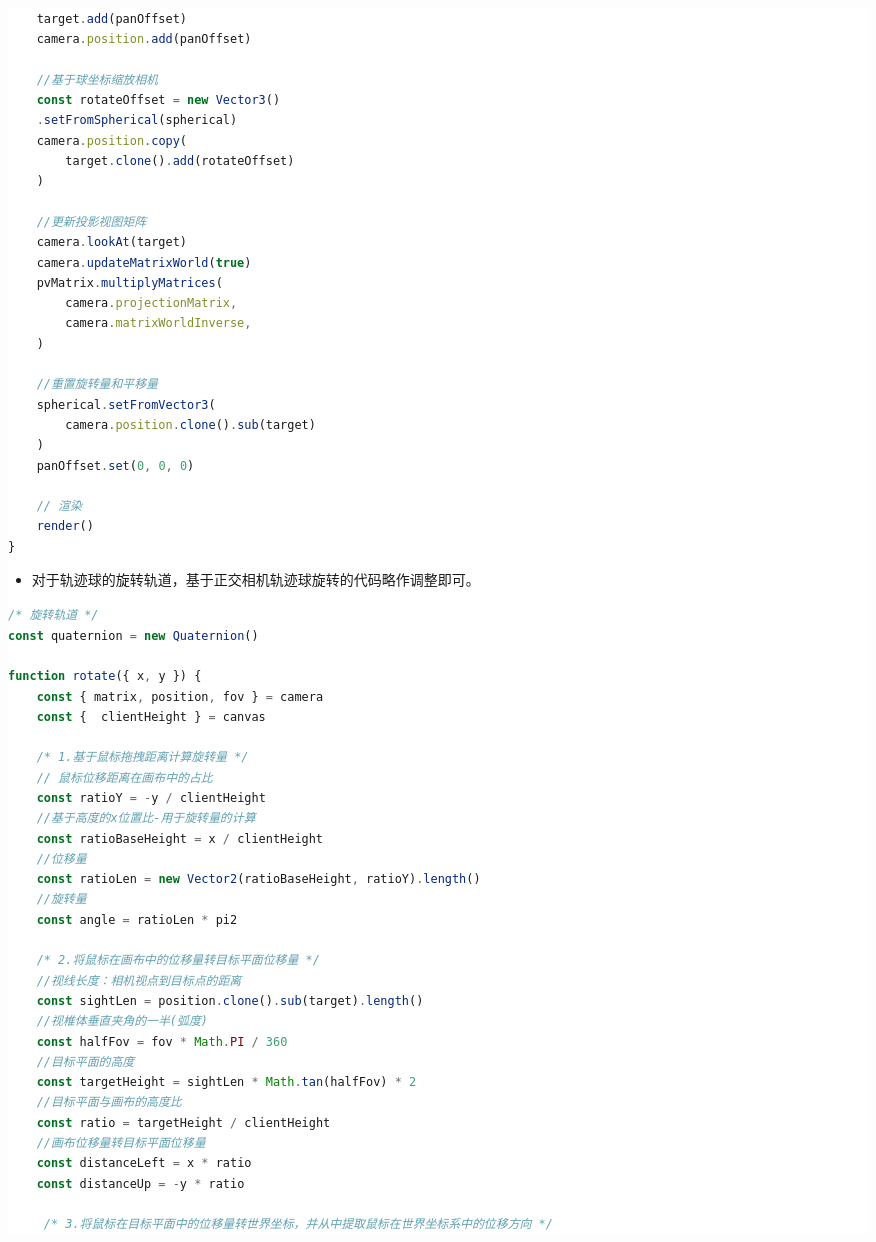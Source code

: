 ```js
    target.add(panOffset)
    camera.position.add(panOffset)

    //基于球坐标缩放相机
    const rotateOffset = new Vector3()
    .setFromSpherical(spherical)
    camera.position.copy(
        target.clone().add(rotateOffset)
    )

    //更新投影视图矩阵
    camera.lookAt(target)
    camera.updateMatrixWorld(true)
    pvMatrix.multiplyMatrices(
        camera.projectionMatrix,
        camera.matrixWorldInverse,
    )

    //重置旋转量和平移量
    spherical.setFromVector3(
        camera.position.clone().sub(target)
    )
    panOffset.set(0, 0, 0)

    // 渲染
    render()
}
```



- 对于轨迹球的旋转轨道，基于正交相机轨迹球旋转的代码略作调整即可。

```js
/* 旋转轨道 */
const quaternion = new Quaternion()

function rotate({ x, y }) {
    const { matrix, position, fov } = camera
    const {  clientHeight } = canvas

    /* 1.基于鼠标拖拽距离计算旋转量 */
    // 鼠标位移距离在画布中的占比
    const ratioY = -y / clientHeight
    //基于高度的x位置比-用于旋转量的计算
    const ratioBaseHeight = x / clientHeight
    //位移量  
    const ratioLen = new Vector2(ratioBaseHeight, ratioY).length()
    //旋转量
    const angle = ratioLen * pi2

    /* 2.将鼠标在画布中的位移量转目标平面位移量 */
    //视线长度：相机视点到目标点的距离
    const sightLen = position.clone().sub(target).length()
    //视椎体垂直夹角的一半(弧度)
    const halfFov = fov * Math.PI / 360
    //目标平面的高度
    const targetHeight = sightLen * Math.tan(halfFov) * 2
    //目标平面与画布的高度比
    const ratio = targetHeight / clientHeight
    //画布位移量转目标平面位移量
    const distanceLeft = x * ratio
    const distanceUp = -y * ratio

     /* 3.将鼠标在目标平面中的位移量转世界坐标，并从中提取鼠标在世界坐标系中的位移方向 */
```